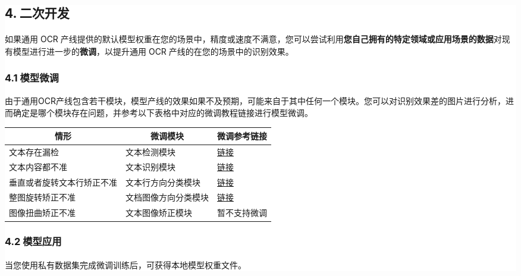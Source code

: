 
## 4. 二次开发
如果通用 OCR 产线提供的默认模型权重在您的场景中，精度或速度不满意，您可以尝试利用<b>您自己拥有的特定领域或应用场景的数据</b>对现有模型进行进一步的<b>微调</b>，以提升通用 OCR 产线的在您的场景中的识别效果。

### 4.1 模型微调
由于通用OCR产线包含若干模块，模型产线的效果如果不及预期，可能来自于其中任何一个模块。您可以对识别效果差的图片进行分析，进而确定是哪个模块存在问题，并参考以下表格中对应的微调教程链接进行模型微调。


<table>
<thead>
<tr>
<th>情形</th>
<th>微调模块</th>
<th>微调参考链接</th>
</tr>
</thead>
<tbody>
<tr>
<td>文本存在漏检</td>
<td>文本检测模块</td>
<td><a href="../../../module_usage/tutorials/ocr_modules/text_detection.md">链接</a></td>
</tr>
<tr>
<td>文本内容都不准</td>
<td>文本识别模块</td>
<td><a href="../../../module_usage/tutorials/ocr_modules/text_recognition.md">链接</a></td>
</tr>
<tr>
<td>垂直或者旋转文本行矫正不准</td>
<td>文本行方向分类模块</td>
<td><a href="../../../module_usage/tutorials/ocr_modules/textline_orientation_classification.md">链接</a></td>
</tr>
<tr>
<td>整图旋转矫正不准</td>
<td>文档图像方向分类模块</td>
<td><a href="../../../module_usage/tutorials/ocr_modules/doc_img_orientation_classification.md">链接</a></td>
</tr>
<tr>
<td>图像扭曲矫正不准</td>
<td>文本图像矫正模块</td>
<td>暂不支持微调</td>
</tr>
</tbody>
</table>


### 4.2 模型应用
当您使用私有数据集完成微调训练后，可获得本地模型权重文件。
